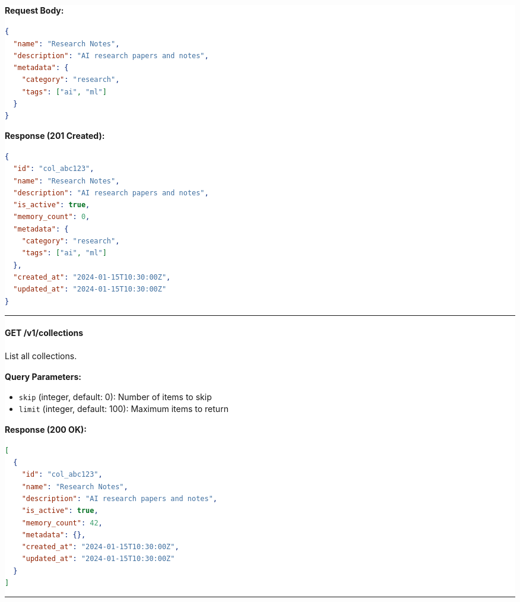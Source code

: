 **Request Body:**
```json
{
  "name": "Research Notes",
  "description": "AI research papers and notes",
  "metadata": {
    "category": "research",
    "tags": ["ai", "ml"]
  }
}
```

**Response (201 Created):**
```json
{
  "id": "col_abc123",
  "name": "Research Notes",
  "description": "AI research papers and notes",
  "is_active": true,
  "memory_count": 0,
  "metadata": {
    "category": "research",
    "tags": ["ai", "ml"]
  },
  "created_at": "2024-01-15T10:30:00Z",
  "updated_at": "2024-01-15T10:30:00Z"
}
```

---

#### GET /v1/collections

List all collections.

**Query Parameters:**
- `skip` (integer, default: 0): Number of items to skip
- `limit` (integer, default: 100): Maximum items to return

**Response (200 OK):**
```json
[
  {
    "id": "col_abc123",
    "name": "Research Notes",
    "description": "AI research papers and notes",
    "is_active": true,
    "memory_count": 42,
    "metadata": {},
    "created_at": "2024-01-15T10:30:00Z",
    "updated_at": "2024-01-15T10:30:00Z"
  }
]
```

---